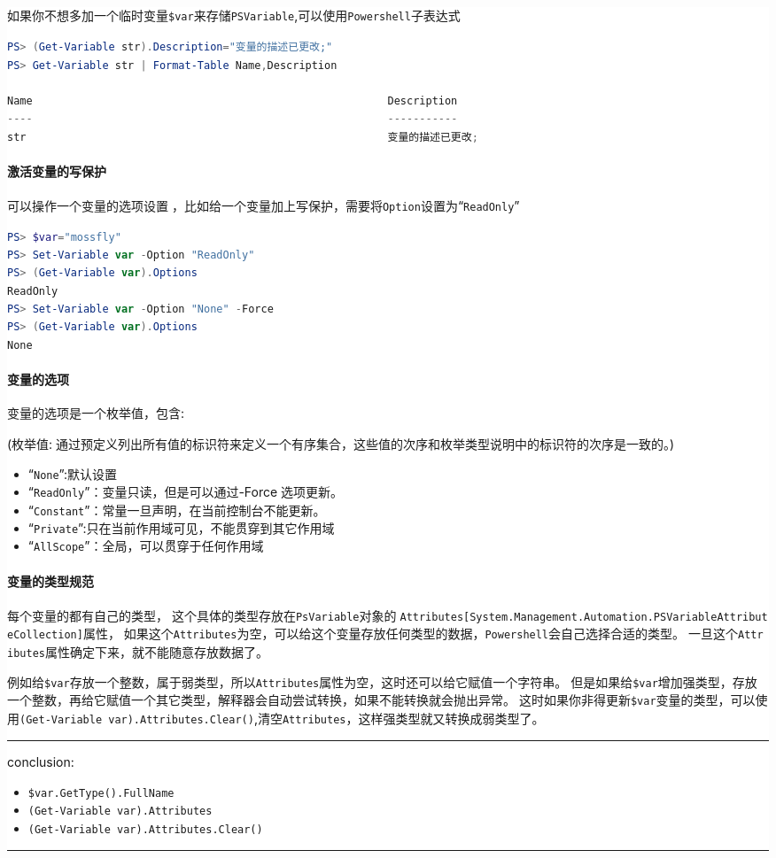 如果你不想多加一个临时变量`$var`来存储`PSVariable`,可以使用`Powershell`子表达式

```powershell
PS> (Get-Variable str).Description="变量的描述已更改;"
PS> Get-Variable str | Format-Table Name,Description

Name                                                        Description
----                                                        -----------
str                                                         变量的描述已更改;
```

#### 激活变量的写保护

可以操作一个变量的选项设置 ，比如给一个变量加上写保护，需要将`Option`设置为“`ReadOnly`”

```powershell
PS> $var="mossfly"
PS> Set-Variable var -Option "ReadOnly"
PS> (Get-Variable var).Options
ReadOnly
PS> Set-Variable var -Option "None" -Force
PS> (Get-Variable var).Options
None
```

#### 变量的选项

变量的选项是一个枚举值，包含:

(枚举值: 通过预定义列出所有值的标识符来定义一个有序集合，这些值的次序和枚举类型说明中的标识符的次序是一致的。)

+ “`None`”:默认设置
+ “`ReadOnly`”：变量只读，但是可以通过-Force 选项更新。
+ “`Constant`”：常量一旦声明，在当前控制台不能更新。
+ “`Private`”:只在当前作用域可见，不能贯穿到其它作用域
+ “`AllScope`”：全局，可以贯穿于任何作用域

#### 变量的类型规范

每个变量的都有自己的类型，
这个具体的类型存放在`PsVariable`对象的
`Attributes[System.Management.Automation.PSVariableAttributeCollection]`属性，
如果这个`Attributes`为空，可以给这个变量存放任何类型的数据，`Powershell`会自己选择合适的类型。
一旦这个`Attributes`属性确定下来，就不能随意存放数据了。

例如给`$var`存放一个整数，属于弱类型，所以`Attributes`属性为空，这时还可以给它赋值一个字符串。
但是如果给`$var`增加强类型，存放一个整数，再给它赋值一个其它类型，解释器会自动尝试转换，如果不能转换就会抛出异常。
这时如果你非得更新`$var`变量的类型，可以使用`(Get-Variable var).Attributes.Clear()`,清空`Attributes`，这样强类型就又转换成弱类型了。

***
conclusion:

+ `$var.GetType().FullName`
+ `(Get-Variable var).Attributes`
+ `(Get-Variable var).Attributes.Clear()`

***

